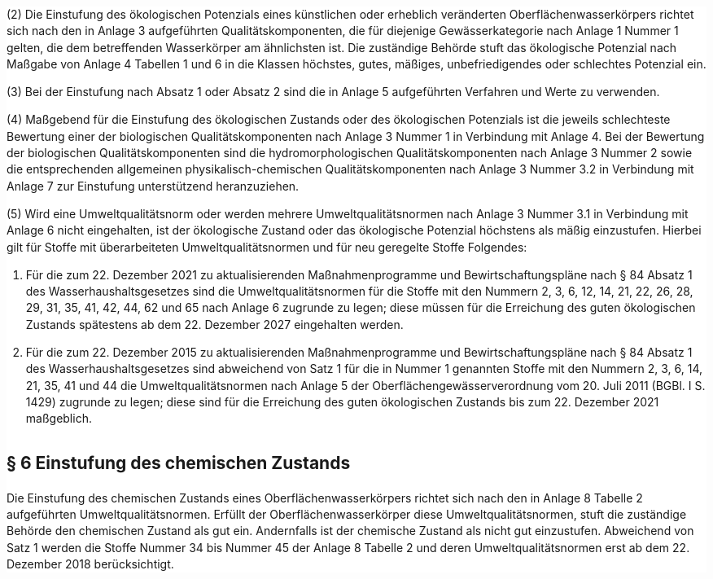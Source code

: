 (2) Die Einstufung des ökologischen Potenzials eines künstlichen oder
erheblich veränderten Oberflächenwasserkörpers richtet sich nach den
in Anlage 3 aufgeführten Qualitätskomponenten, die für diejenige
Gewässerkategorie nach Anlage 1 Nummer 1 gelten, die dem betreffenden
Wasserkörper am ähnlichsten ist. Die zuständige Behörde stuft das
ökologische Potenzial nach Maßgabe von Anlage 4 Tabellen 1 und 6 in
die Klassen höchstes, gutes, mäßiges, unbefriedigendes oder schlechtes
Potenzial ein.

(3) Bei der Einstufung nach Absatz 1 oder Absatz 2 sind die in Anlage
5 aufgeführten Verfahren und Werte zu verwenden.

(4) Maßgebend für die Einstufung des ökologischen Zustands oder des
ökologischen Potenzials ist die jeweils schlechteste Bewertung einer
der biologischen Qualitätskomponenten nach Anlage 3 Nummer 1 in
Verbindung mit Anlage 4. Bei der Bewertung der biologischen
Qualitätskomponenten sind die hydromorphologischen
Qualitätskomponenten nach Anlage 3 Nummer 2 sowie die entsprechenden
allgemeinen physikalisch-chemischen Qualitätskomponenten nach Anlage 3
Nummer 3.2 in Verbindung mit Anlage 7 zur Einstufung unterstützend
heranzuziehen.

(5) Wird eine Umweltqualitätsnorm oder werden mehrere
Umweltqualitätsnormen nach Anlage 3 Nummer 3.1 in Verbindung mit
Anlage 6 nicht eingehalten, ist der ökologische Zustand oder das
ökologische Potenzial höchstens als mäßig einzustufen. Hierbei gilt
für Stoffe mit überarbeiteten Umweltqualitätsnormen und für neu
geregelte Stoffe Folgendes:

1.  Für die zum 22. Dezember 2021 zu aktualisierenden Maßnahmenprogramme
    und Bewirtschaftungspläne nach § 84 Absatz 1 des
    Wasserhaushaltsgesetzes sind die Umweltqualitätsnormen für die Stoffe
    mit den Nummern 2, 3, 6, 12, 14, 21, 22, 26, 28, 29, 31, 35, 41, 42,
    44, 62 und 65 nach Anlage 6 zugrunde zu legen; diese müssen für die
    Erreichung des guten ökologischen Zustands spätestens ab dem 22.
    Dezember 2027 eingehalten werden.


2.  Für die zum 22. Dezember 2015 zu aktualisierenden Maßnahmenprogramme
    und Bewirtschaftungspläne nach § 84 Absatz 1 des
    Wasserhaushaltsgesetzes sind abweichend von Satz 1 für die in Nummer 1
    genannten Stoffe mit den Nummern 2, 3, 6, 14, 21, 35, 41 und 44 die
    Umweltqualitätsnormen nach Anlage 5 der Oberflächengewässerverordnung
    vom 20. Juli 2011 (BGBl. I S. 1429) zugrunde zu legen; diese sind für
    die Erreichung des guten ökologischen Zustands bis zum 22. Dezember
    2021 maßgeblich.





## § 6 Einstufung des chemischen Zustands

Die Einstufung des chemischen Zustands eines Oberflächenwasserkörpers
richtet sich nach den in Anlage 8 Tabelle 2 aufgeführten
Umweltqualitätsnormen. Erfüllt der Oberflächenwasserkörper diese
Umweltqualitätsnormen, stuft die zuständige Behörde den chemischen
Zustand als gut ein. Andernfalls ist der chemische Zustand als nicht
gut einzustufen. Abweichend von Satz 1 werden die Stoffe Nummer 34 bis
Nummer 45 der Anlage 8 Tabelle 2 und deren Umweltqualitätsnormen erst
ab dem 22. Dezember 2018 berücksichtigt.
